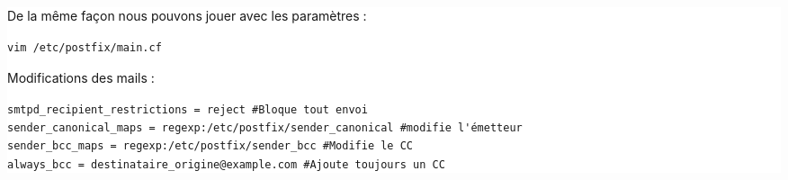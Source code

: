 De la même façon nous pouvons jouer avec les paramètres :

```bash
vim /etc/postfix/main.cf
```

Modifications des mails :
```
smtpd_recipient_restrictions = reject #Bloque tout envoi
sender_canonical_maps = regexp:/etc/postfix/sender_canonical #modifie l'émetteur
sender_bcc_maps = regexp:/etc/postfix/sender_bcc #Modifie le CC
always_bcc = destinataire_origine@example.com #Ajoute toujours un CC
```
